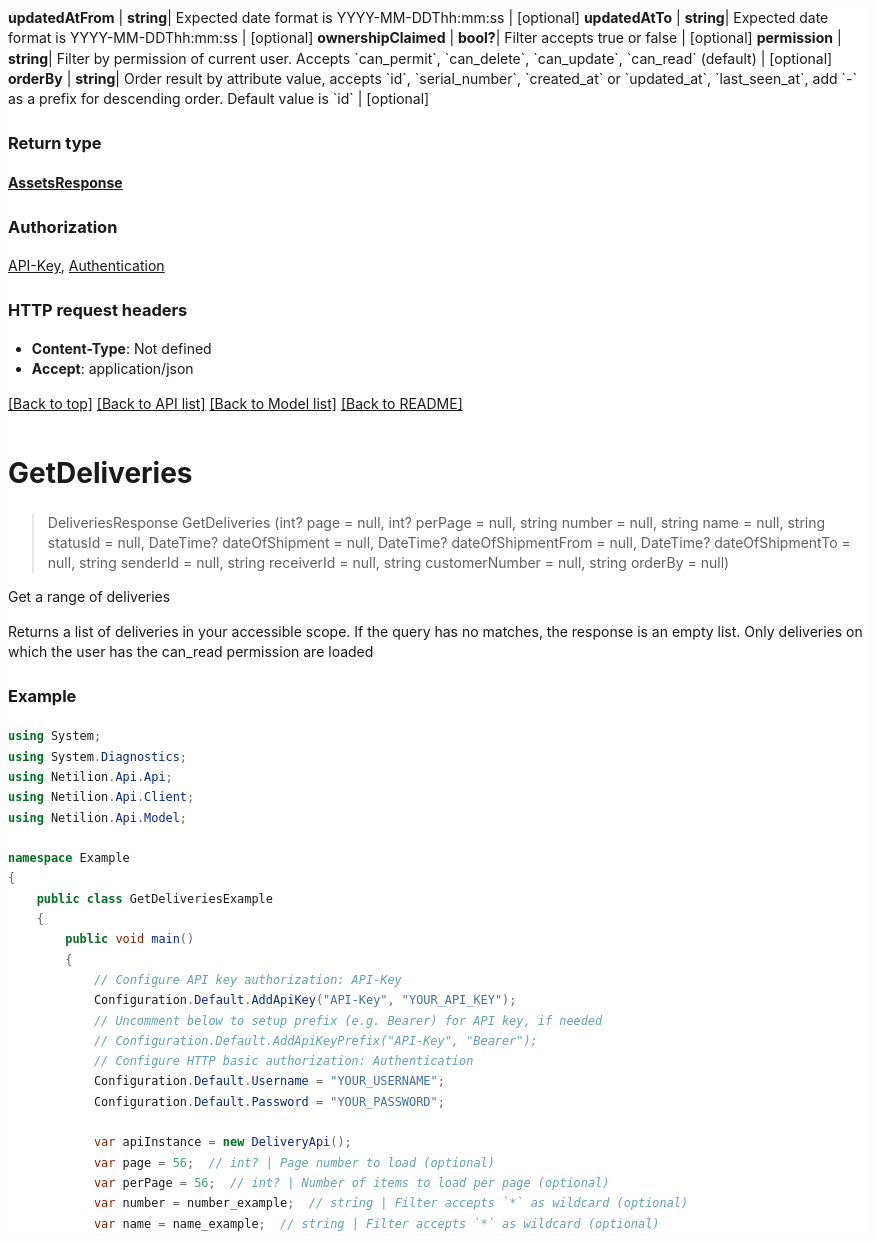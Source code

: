  **updatedAtFrom** | **string**| Expected date format is YYYY-MM-DDThh:mm:ss | [optional] 
 **updatedAtTo** | **string**| Expected date format is YYYY-MM-DDThh:mm:ss | [optional] 
 **ownershipClaimed** | **bool?**| Filter accepts true or false | [optional] 
 **permission** | **string**| Filter by permission of current user. Accepts &#x60;can_permit&#x60;, &#x60;can_delete&#x60;, &#x60;can_update&#x60;, &#x60;can_read&#x60; (default) | [optional] 
 **orderBy** | **string**| Order result by attribute value, accepts &#x60;id&#x60;, &#x60;serial_number&#x60;, &#x60;created_at&#x60; or &#x60;updated_at&#x60;, &#x60;last_seen_at&#x60;, add &#x60;-&#x60; as a prefix for descending order. Default value is &#x60;id&#x60; | [optional] 

### Return type

[**AssetsResponse**](AssetsResponse.md)

### Authorization

[API-Key](../README.md#API-Key), [Authentication](../README.md#Authentication)

### HTTP request headers

 - **Content-Type**: Not defined
 - **Accept**: application/json

[[Back to top]](#) [[Back to API list]](../README.md#documentation-for-api-endpoints) [[Back to Model list]](../README.md#documentation-for-models) [[Back to README]](../README.md)
<a name="getdeliveries"></a>
# **GetDeliveries**
> DeliveriesResponse GetDeliveries (int? page = null, int? perPage = null, string number = null, string name = null, string statusId = null, DateTime? dateOfShipment = null, DateTime? dateOfShipmentFrom = null, DateTime? dateOfShipmentTo = null, string senderId = null, string receiverId = null, string customerNumber = null, string orderBy = null)

Get a range of deliveries

Returns a list of deliveries in your accessible scope. If the query has no matches, the response is an empty list. Only deliveries on which the user has the can_read permission are loaded

### Example
```csharp
using System;
using System.Diagnostics;
using Netilion.Api.Api;
using Netilion.Api.Client;
using Netilion.Api.Model;

namespace Example
{
    public class GetDeliveriesExample
    {
        public void main()
        {
            // Configure API key authorization: API-Key
            Configuration.Default.AddApiKey("API-Key", "YOUR_API_KEY");
            // Uncomment below to setup prefix (e.g. Bearer) for API key, if needed
            // Configuration.Default.AddApiKeyPrefix("API-Key", "Bearer");
            // Configure HTTP basic authorization: Authentication
            Configuration.Default.Username = "YOUR_USERNAME";
            Configuration.Default.Password = "YOUR_PASSWORD";

            var apiInstance = new DeliveryApi();
            var page = 56;  // int? | Page number to load (optional) 
            var perPage = 56;  // int? | Number of items to load per page (optional) 
            var number = number_example;  // string | Filter accepts `*` as wildcard (optional) 
            var name = name_example;  // string | Filter accepts `*` as wildcard (optional) 
```